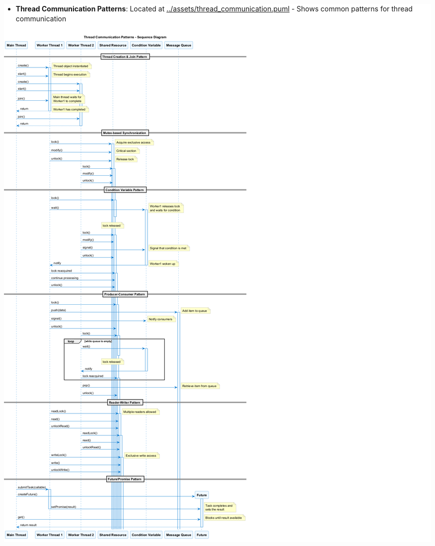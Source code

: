 - **Thread Communication Patterns**: Located at [../assets/thread_communication.puml](../assets/thread_communication.puml) - Shows common patterns for thread communication

![Thread Communication Patterns](../assets/thread_communication.png)
